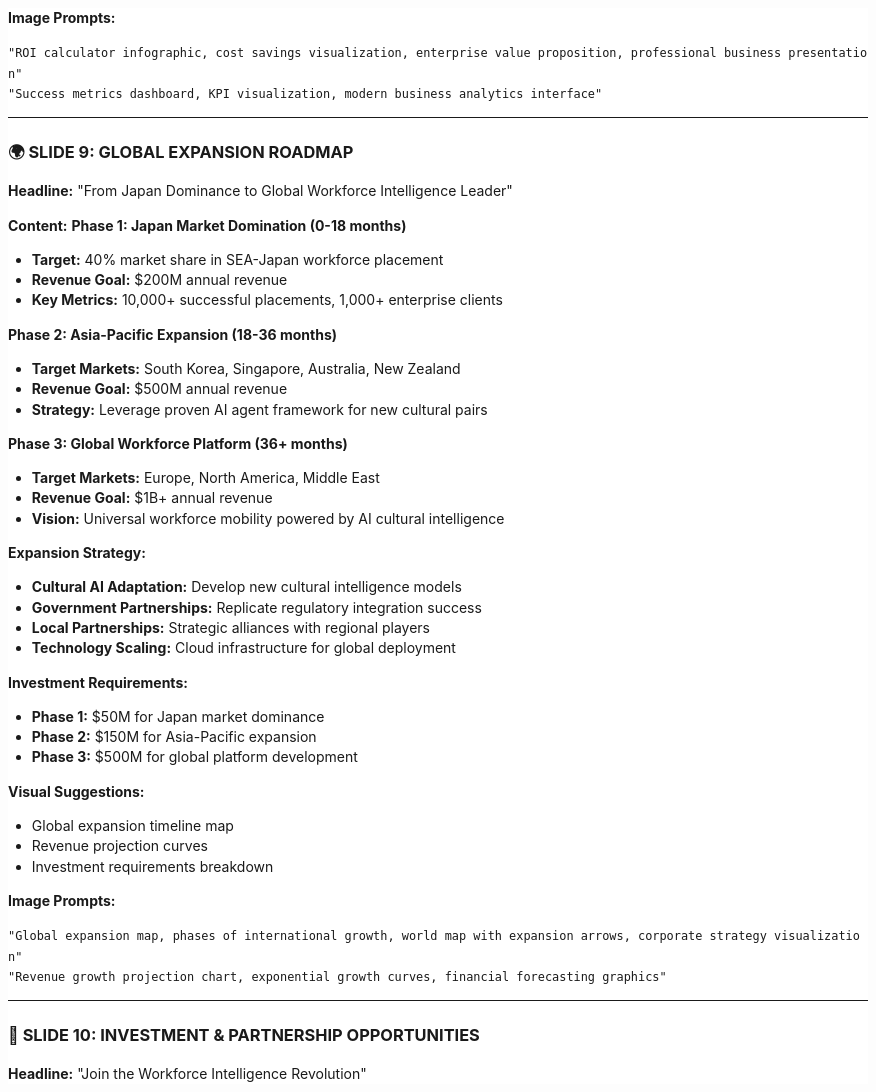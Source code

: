 **Image Prompts:**
```
"ROI calculator infographic, cost savings visualization, enterprise value proposition, professional business presentation"
"Success metrics dashboard, KPI visualization, modern business analytics interface"
```

---

### 🌍 **SLIDE 9: GLOBAL EXPANSION ROADMAP**
**Headline:** "From Japan Dominance to Global Workforce Intelligence Leader"

**Content:**
**Phase 1: Japan Market Domination (0-18 months)**
- **Target:** 40% market share in SEA-Japan workforce placement
- **Revenue Goal:** $200M annual revenue
- **Key Metrics:** 10,000+ successful placements, 1,000+ enterprise clients

**Phase 2: Asia-Pacific Expansion (18-36 months)**
- **Target Markets:** South Korea, Singapore, Australia, New Zealand
- **Revenue Goal:** $500M annual revenue
- **Strategy:** Leverage proven AI agent framework for new cultural pairs

**Phase 3: Global Workforce Platform (36+ months)**
- **Target Markets:** Europe, North America, Middle East
- **Revenue Goal:** $1B+ annual revenue
- **Vision:** Universal workforce mobility powered by AI cultural intelligence

**Expansion Strategy:**
- **Cultural AI Adaptation:** Develop new cultural intelligence models
- **Government Partnerships:** Replicate regulatory integration success
- **Local Partnerships:** Strategic alliances with regional players
- **Technology Scaling:** Cloud infrastructure for global deployment

**Investment Requirements:**
- **Phase 1:** $50M for Japan market dominance
- **Phase 2:** $150M for Asia-Pacific expansion  
- **Phase 3:** $500M for global platform development

**Visual Suggestions:**
- Global expansion timeline map
- Revenue projection curves
- Investment requirements breakdown

**Image Prompts:**
```
"Global expansion map, phases of international growth, world map with expansion arrows, corporate strategy visualization"
"Revenue growth projection chart, exponential growth curves, financial forecasting graphics"
```

---

### 🎯 **SLIDE 10: INVESTMENT & PARTNERSHIP OPPORTUNITIES**
**Headline:** "Join the Workforce Intelligence Revolution"
